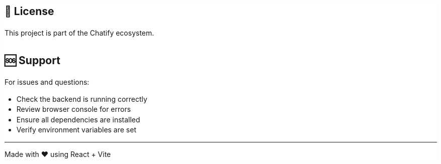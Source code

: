 ## 📄 License

This project is part of the Chatify ecosystem.

## 🆘 Support

For issues and questions:

- Check the backend is running correctly
- Review browser console for errors
- Ensure all dependencies are installed
- Verify environment variables are set

---

Made with ❤️ using React + Vite
